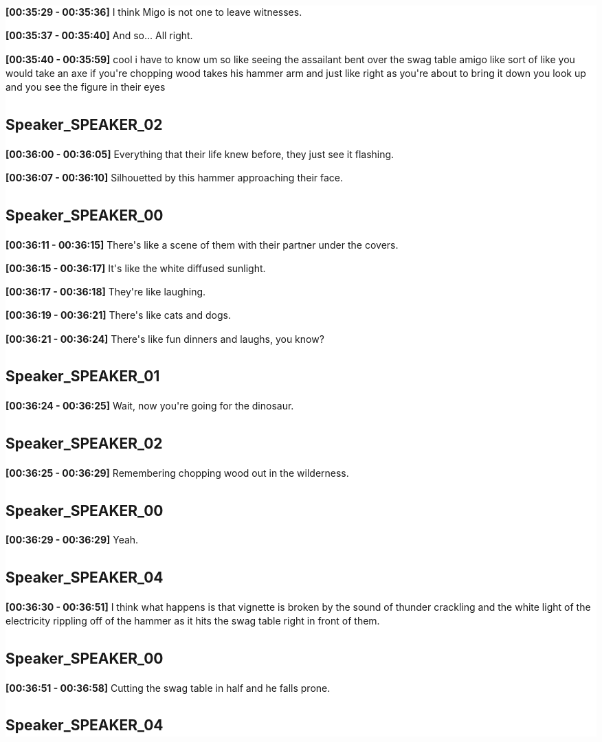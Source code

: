 **[00:35:29 - 00:35:36]** I think Migo is not one to leave witnesses.

**[00:35:37 - 00:35:40]** And so... All right.

**[00:35:40 - 00:35:59]** cool i have to know um so like seeing the assailant bent over the swag table amigo like sort of like you would take an axe if you're chopping wood takes his hammer arm and just like right as you're about to bring it down you look up and you see the figure in their eyes


## Speaker_SPEAKER_02

**[00:36:00 - 00:36:05]** Everything that their life knew before, they just see it flashing.

**[00:36:07 - 00:36:10]** Silhouetted by this hammer approaching their face.


## Speaker_SPEAKER_00

**[00:36:11 - 00:36:15]** There's like a scene of them with their partner under the covers.

**[00:36:15 - 00:36:17]** It's like the white diffused sunlight.

**[00:36:17 - 00:36:18]** They're like laughing.

**[00:36:19 - 00:36:21]** There's like cats and dogs.

**[00:36:21 - 00:36:24]** There's like fun dinners and laughs, you know?


## Speaker_SPEAKER_01

**[00:36:24 - 00:36:25]** Wait, now you're going for the dinosaur.


## Speaker_SPEAKER_02

**[00:36:25 - 00:36:29]** Remembering chopping wood out in the wilderness.


## Speaker_SPEAKER_00

**[00:36:29 - 00:36:29]** Yeah.


## Speaker_SPEAKER_04

**[00:36:30 - 00:36:51]** I think what happens is that vignette is broken by the sound of thunder crackling and the white light of the electricity rippling off of the hammer as it hits the swag table right in front of them.


## Speaker_SPEAKER_00

**[00:36:51 - 00:36:58]** Cutting the swag table in half and he falls prone.


## Speaker_SPEAKER_04
